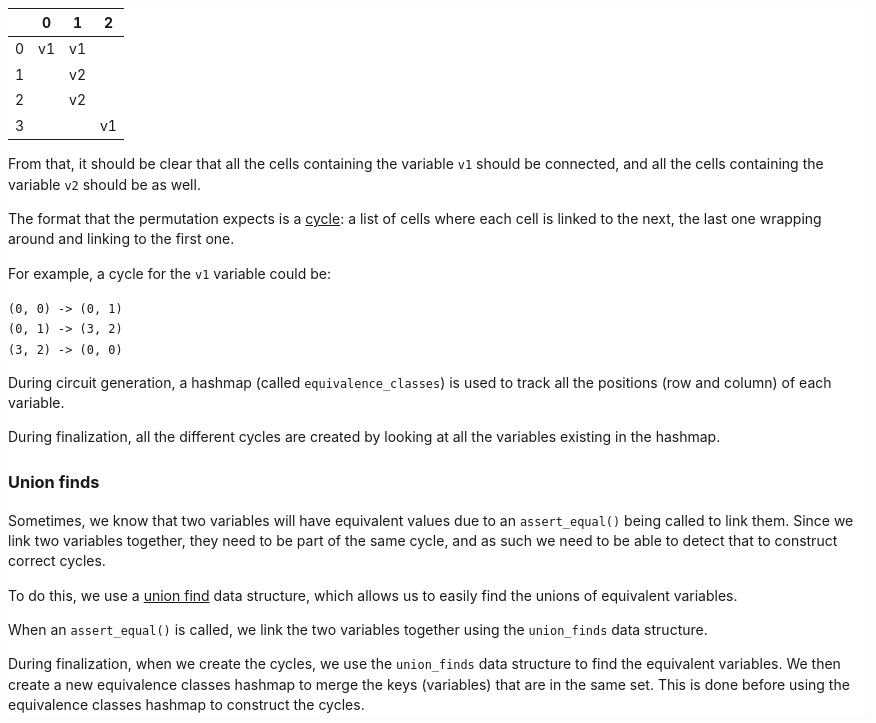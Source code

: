 |     |  0  |  1  |  2 |
| :-: | :-: | :-: | :-:| 
|  0  |  v1 |  v1 |    |
|  1  |     |  v2 |    |
|  2  |     |  v2 |    |
|  3  |     |     | v1 |

From that, it should be clear that all the cells containing the variable `v1` should be connected, 
and all the cells containing the variable `v2` should be as well.

The format that the permutation expects is a [cycle](https://en.wikipedia.org/wiki/Cyclic_permutation): a list of cells where each cell is linked to the next, the last one wrapping around and linking to the first one.

For example, a cycle for the `v1` variable could be:

```
(0, 0) -> (0, 1)
(0, 1) -> (3, 2)
(3, 2) -> (0, 0)
```

During circuit generation, a hashmap (called `equivalence_classes`) is used to track all the positions (row and column) of each variable.

During finalization, all the different cycles are created by looking at all the variables existing in the hashmap.

### Union finds

Sometimes, we know that two variables will have equivalent values due to an `assert_equal()` being called to link them.
Since we link two variables together, they need to be part of the same cycle, and as such we need to be able to detect that to construct correct cycles.

To do this, we use a [union find](https://en.wikipedia.org/wiki/Disjoint-set_data_structure) data structure, which allows us to easily find the unions of equivalent variables.

When an `assert_equal()` is called, we link the two variables together using the `union_finds` data structure.

During finalization, when we create the cycles, we use the `union_finds` data structure to find the equivalent variables.
We then create a new equivalence classes hashmap to merge the keys (variables) that are in the same set.
This is done before using the equivalence classes hashmap to construct the cycles.
